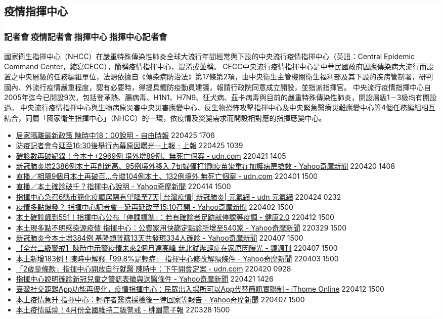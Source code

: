## 疫情指揮中心

### 記者會 疫情記者會 指揮中心 指揮中心記者會

國家衛生指揮中心（NHCC）在嚴重特殊傳染性肺炎全球大流行年間經常與下設的中央流行疫情指揮中心（英語：Central Epidemic Command Center，縮寫CECC），簡稱疫情指揮中心，混淆或並稱。
CECC中央流行疫情指揮中心是中華民國政府因應傳染病大流行而設置之中央層級的任務編組單位，法源依據自《傳染病防治法》第17條第2項，由中央衛生主管機關衛生福利部及其下設的疾病管制署，研判國內、外流行疫情嚴重程度，認有必要時，得提具體防疫動員建議，報請行政院同意成立開設，並指派指揮官。
中央流行疫情指揮中心自2005年迄今已開設9次，包括登革熱、腸病毒、H1N1、H7N9、狂犬病、茲卡病毒與目前的嚴重特殊傳染性肺炎，開設層級1－3級均有開設過。
中央流行疫情指揮中心與生物病原災害中央災害應變中心、反生物恐怖攻擊指揮中心及中央緊急醫療災難應變中心等4個任務編組相互結合，同屬「國家衛生指揮中心」（NHCC）的一環，依疫情及災變需求而開設相對應的指揮應變中心。
- [居家隔離最新政策 陳時中18：00說明 - 自由時報](https://news.ltn.com.tw/news/life/breakingnews/3904548 "居家隔離最新政策 陳時中18：00說明 - 自由時報") 220425 1706
- [防疫記者會今延至16:30後舉行內幕原因曝光--上報 - 上報](https://www.upmedia.mg/news_info.php?Type=24&SerialNo=143152 "防疫記者會今延至16:30後舉行內幕原因曝光--上報 - 上報") 220425 1039
- [確診數再破紀錄！今本土+2969例 境外增89例、無死亡個案 - udn.com](https://udn.com/news/story/120940/6255269 "確診數再破紀錄！今本土+2969例 境外增89例、無死亡個案 - udn.com") 220421 1405
- [新冠肺炎增2386例本土再創新高、95例境外移入 7旬婦僅打1劑疫苗染重症加護病房搶救 - Yahoo奇摩新聞](https://tw.news.yahoo.com/%E7%9B%B4%E6%92%AD%EF%BC%8F%E5%9C%8B%E5%85%A7%E6%9C%80%E6%96%B0%E7%96%AB%E6%83%85%E3%80%81%E5%85%92%E7%AB%A5%E9%80%81%E9%86%AB%E6%8C%87%E5%BC%95-%E6%8C%87%E6%8F%AE%E4%B8%AD%E5%BF%83%E4%B8%8B%E5%8D%88-2-%E6%99%82%E8%AA%AA%E6%98%8E-022145451.html "新冠肺炎增2386例本土再創新高、95例境外移入 7旬婦僅打1劑疫苗染重症加護病房搶救 - Yahoo奇摩新聞") 220420 1408
- [直播／相隔9個月本土再破百...今增104例本土、132例境外 無死亡個案 - udn.com](https://udn.com/news/story/120940/6207916 "直播／相隔9個月本土再破百...今增104例本土、132例境外 無死亡個案 - udn.com") 220401 1500
- [直播／本土確診破千？指揮中心說明 - Yahoo奇摩新聞](https://tw.news.yahoo.com/%E7%9B%B4%E6%92%AD-%E6%9C%AC%E5%9C%9F%E7%A2%BA%E8%A8%BA%E7%A0%B4%E5%8D%83-%E6%8C%87%E6%8F%AE%E4%B8%AD%E5%BF%83%E8%AA%AA%E6%98%8E-060000337.html "直播／本土確診破千？指揮中心說明 - Yahoo奇摩新聞") 220414 1500
- [指揮中心急召6縣市簡化疫調居隔有望降至7天| 台灣疫情| 新冠肺炎| 元氣網 - udn 元氣網](https://health.udn.com/health/story/120950/6262360 "指揮中心急召6縣市簡化疫調居隔有望降至7天| 台灣疫情| 新冠肺炎| 元氣網 - udn 元氣網") 220424 0232
- [疫情多點爆發？ 指揮中心記者會一延再延改至15:10召開 - Yahoo奇摩新聞](https://tw.news.yahoo.com/%E6%9C%AC%E5%9C%9F%E7%96%AB%E6%83%85%E7%85%9E%E4%B8%8D%E4%BD%8F-%E5%A4%9A%E9%BB%9E%E7%88%86%E7%99%BC-%E6%8C%87%E6%8F%AE%E4%B8%AD%E5%BF%83%E8%A8%98%E8%80%85%E6%9C%83%E6%94%B9%E8%87%B315-00%E5%8F%AC%E9%96%8B-021257374.html "疫情多點爆發？ 指揮中心記者會一延再延改至15:10召開 - Yahoo奇摩新聞") 220402 1500
- [本土確診飆到551！指揮中心公布「停課標準」：若有確診者足跡就停課等疫調 - 健康2.0](https://health.tvbs.com.tw/medical/332382 "本土確診飆到551！指揮中心公布「停課標準」：若有確診者足跡就停課等疫調 - 健康2.0") 220412 1500
- [本土現多點不明感染源疫情 指揮中心：公費家用快篩定點診所增至540家 - Yahoo奇摩新聞](https://tw.news.yahoo.com/%E6%9C%AC%E5%9C%9F%E7%8F%BE%E5%A4%9A%E9%BB%9E%E4%B8%8D%E6%98%8E%E6%84%9F%E6%9F%93%E6%BA%90%E7%96%AB%E6%83%85-%E6%8C%87%E6%8F%AE%E4%B8%AD%E5%BF%83-%E5%85%AC%E8%B2%BB%E5%AE%B6%E7%94%A8%E5%BF%AB%E7%AF%A9%E5%AE%9A%E9%BB%9E%E8%A8%BA%E6%89%80%E5%A2%9E%E8%87%B3540%E5%AE%B6-140433584.html "本土現多點不明感染源疫情 指揮中心：公費家用快篩定點診所增至540家 - Yahoo奇摩新聞") 220329 1500
- [新冠肺炎今本土增384例 基隆類普篩13天共發現334人確診 - Yahoo奇摩新聞](https://tw.news.yahoo.com/%E7%9B%B4%E6%92%AD%EF%BC%8F%E9%87%8D%E7%97%87%E6%B1%82%E6%B8%85%E9%9B%B6-%E8%94%A1%E7%B8%BD%E7%B5%B1%E4%B8%8B%E5%8D%88%E5%B0%87%E8%A6%96%E5%AF%9F%E6%8C%87%E6%8F%AE%E4%B8%AD%E5%BF%83-022512413.html "新冠肺炎今本土增384例 基隆類普篩13天共發現334人確診 - Yahoo奇摩新聞") 220407 1500
- [【全台二級警戒】陳時中示警疫情未來2個月達高峰 新北試辦輕症在家原因曝光 - 鏡週刊](https://www.mirrormedia.mg/story/20220407edi016/ "【全台二級警戒】陳時中示警疫情未來2個月達高峰 新北試辦輕症在家原因曝光 - 鏡週刊") 220407 1500
- [本土新增183例！陳時中解釋「99.8%是輕症」 指揮中心修改解隔條件 - Yahoo奇摩新聞](https://tw.news.yahoo.com/%E6%9C%AC%E5%9C%9F%E6%96%B0%E5%A2%9E183%E4%BE%8B-%E9%99%B3%E6%99%82%E4%B8%AD%E8%A7%A3%E9%87%8B-99-8-%E6%98%AF%E8%BC%95%E7%97%87-074102177.html "本土新增183例！陳時中解釋「99.8%是輕症」 指揮中心修改解隔條件 - Yahoo奇摩新聞") 220403 1500
- [「2歲童條款」指揮中心開放自行就醫 陳時中：下午開會定案 - udn.com](https://udn.com/news/story/122190/6252276 "「2歲童條款」指揮中心開放自行就醫 陳時中：下午開會定案 - udn.com") 220420 0928
- [指揮中心說明確診新冠兒童之警訊表徵與送醫條件 - Yahoo奇摩新聞](https://tw.news.yahoo.com/%E6%8C%87%E6%8F%AE%E4%B8%AD%E5%BF%83%E8%AA%AA%E6%98%8E%E7%A2%BA%E8%A8%BA%E6%96%B0%E5%86%A0%E5%85%92%E7%AB%A5%E4%B9%8B%E8%AD%A6%E8%A8%8A%E8%A1%A8%E5%BE%B5%E8%88%87%E9%80%81%E9%86%AB%E6%A2%9D%E4%BB%B6-062520007.html "指揮中心說明確診新冠兒童之警訊表徵與送醫條件 - Yahoo奇摩新聞") 220421 1426
- [臺灣社交距離App功能再優化，疫情指揮中心：民眾出入場所可以App代替簡訊實聯制 - iThome Online](https://www.ithome.com.tw/news/150382 "臺灣社交距離App功能再優化，疫情指揮中心：民眾出入場所可以App代替簡訊實聯制 - iThome Online") 220412 1500
- [本土疫情急升 指揮中心：輕症者醫院採檢後一律回家等報告 - Yahoo奇摩新聞](https://tw.news.yahoo.com/%E6%9C%AC%E5%9C%9F%E7%96%AB%E6%83%85%E6%80%A5%E5%8D%87-%E6%8C%87%E6%8F%AE%E4%B8%AD%E5%BF%83-%E8%BC%95%E7%97%87%E8%80%85%E9%86%AB%E9%99%A2%E6%8E%A1%E6%AA%A2%E5%BE%8C-%E5%BE%8B%E5%9B%9E%E5%AE%B6%E7%AD%89%E5%A0%B1%E5%91%8A-140000618.html "本土疫情急升 指揮中心：輕症者醫院採檢後一律回家等報告 - Yahoo奇摩新聞") 220407 1500
- [本土疫情延燒！4月份全國維持二級警戒 - 桃園電子報](https://tyenews.com/2022/03/178496/ "本土疫情延燒！4月份全國維持二級警戒 - 桃園電子報") 220328 1500